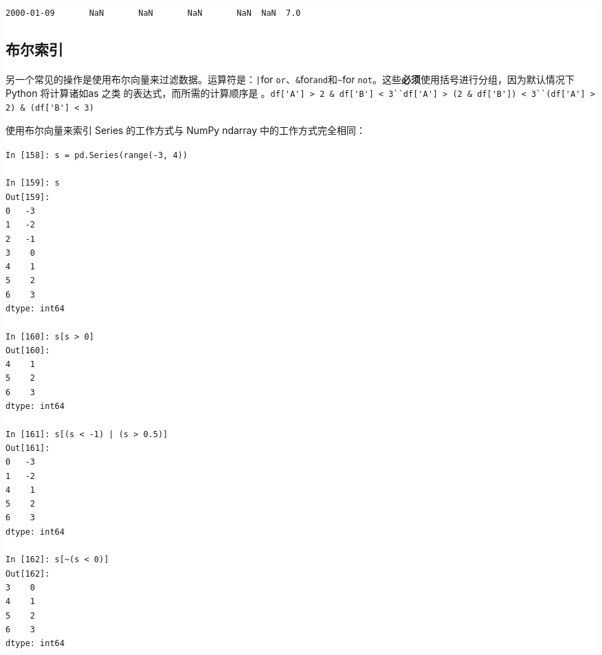 ```
2000-01-09       NaN       NaN       NaN       NaN  NaN  7.0
```



## 布尔索引

另一个常见的操作是使用布尔向量来过滤数据。运算符是：`|`for `or`、`&`for`and`和`~`for `not`。这些**必须**使用括号进行分组，因为默认情况下 Python 将计算诸如as 之类 的表达式，而所需的计算顺序是 。`df['A'] > 2 & df['B'] < 3``df['A'] > (2 & df['B']) < 3``(df['A'] > 2) & (df['B'] < 3)`

使用布尔向量来索引 Series 的工作方式与 NumPy ndarray 中的工作方式完全相同：

```
In [158]: s = pd.Series(range(-3, 4))

In [159]: s
Out[159]: 
0   -3
1   -2
2   -1
3    0
4    1
5    2
6    3
dtype: int64

In [160]: s[s > 0]
Out[160]: 
4    1
5    2
6    3
dtype: int64

In [161]: s[(s < -1) | (s > 0.5)]
Out[161]: 
0   -3
1   -2
4    1
5    2
6    3
dtype: int64

In [162]: s[~(s < 0)]
Out[162]: 
3    0
4    1
5    2
6    3
dtype: int64
```

